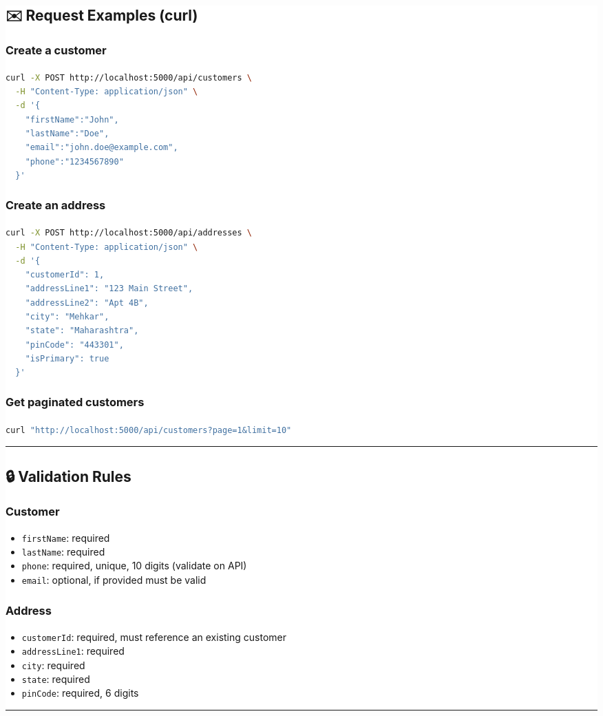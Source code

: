 
## ✉️ Request Examples (curl)

### Create a customer

```bash
curl -X POST http://localhost:5000/api/customers \
  -H "Content-Type: application/json" \
  -d '{
    "firstName":"John",
    "lastName":"Doe",
    "email":"john.doe@example.com",
    "phone":"1234567890"
  }'
```

### Create an address

```bash
curl -X POST http://localhost:5000/api/addresses \
  -H "Content-Type: application/json" \
  -d '{
    "customerId": 1,
    "addressLine1": "123 Main Street",
    "addressLine2": "Apt 4B",
    "city": "Mehkar",
    "state": "Maharashtra",
    "pinCode": "443301",
    "isPrimary": true
  }'
```

### Get paginated customers

```bash
curl "http://localhost:5000/api/customers?page=1&limit=10"
```

---

## 🔒 Validation Rules

### Customer

* `firstName`: required
* `lastName`: required
* `phone`: required, unique, 10 digits (validate on API)
* `email`: optional, if provided must be valid

### Address

* `customerId`: required, must reference an existing customer
* `addressLine1`: required
* `city`: required
* `state`: required
* `pinCode`: required, 6 digits

---